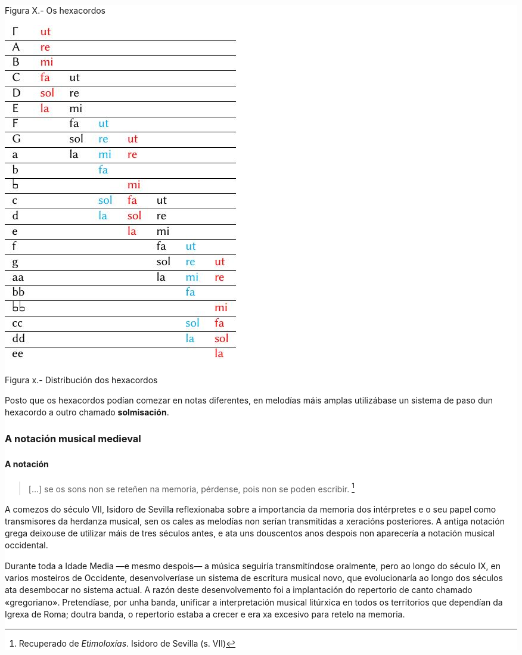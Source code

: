 Figura X.- Os hexacordos



![Distribución de los hexacordos](../figures/ud-03/tabHexachordi.jpg)

Figura x.- Distribución dos hexacordos

Posto que os hexacordos podían comezar en notas diferentes, en melodías máis amplas utilizábase un sistema de paso dun hexacordo a outro chamado **solmisación**. 

### A notación musical medieval

#### A notación

> […] se os sons non se reteñen na memoria, pérdense, pois non se poden escribir. [^cita:Isidoro]

[^cita:Isidoro]: Recuperado de *Etimoloxías*.  Isidoro de Sevilla (s. VII)

A comezos do século VII, Isidoro de Sevilla reflexionaba sobre a importancia da memoria dos intérpretes e o seu papel como transmisores da herdanza musical, sen os cales as melodías non serían transmitidas a xeracións posteriores.  A antiga notación grega deixouse de utilizar máis de tres séculos antes, e ata uns douscentos anos despois non aparecería a notación musical occidental. 

Durante toda a Idade Media —e mesmo despois— a música seguiría transmitíndose oralmente, pero ao longo do século IX, en varios mosteiros de Occidente, desenvolveríase un sistema de escritura musical novo, que evolucionaría ao longo dos séculos ata desembocar no sistema actual. A razón deste desenvolvemento foi a implantación do repertorio de canto chamado «gregoriano». Pretendíase, por unha banda, unificar a interpretación musical litúrxica en todos os territorios que dependían da Igrexa de Roma; doutra banda, o repertorio estaba a crecer e era xa excesivo para retelo na memoria.
